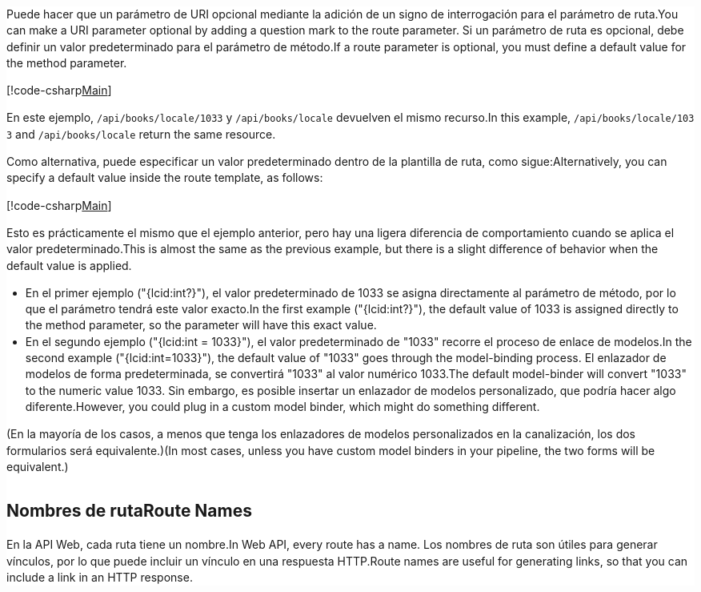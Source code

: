 <span data-ttu-id="e0bc4-250">Puede hacer que un parámetro de URI opcional mediante la adición de un signo de interrogación para el parámetro de ruta.</span><span class="sxs-lookup"><span data-stu-id="e0bc4-250">You can make a URI parameter optional by adding a question mark to the route parameter.</span></span> <span data-ttu-id="e0bc4-251">Si un parámetro de ruta es opcional, debe definir un valor predeterminado para el parámetro de método.</span><span class="sxs-lookup"><span data-stu-id="e0bc4-251">If a route parameter is optional, you must define a default value for the method parameter.</span></span>

[!code-csharp[Main](attribute-routing-in-web-api-2/samples/sample19.cs)]

<span data-ttu-id="e0bc4-252">En este ejemplo, `/api/books/locale/1033` y `/api/books/locale` devuelven el mismo recurso.</span><span class="sxs-lookup"><span data-stu-id="e0bc4-252">In this example, `/api/books/locale/1033` and `/api/books/locale` return the same resource.</span></span>

<span data-ttu-id="e0bc4-253">Como alternativa, puede especificar un valor predeterminado dentro de la plantilla de ruta, como sigue:</span><span class="sxs-lookup"><span data-stu-id="e0bc4-253">Alternatively, you can specify a default value inside the route template, as follows:</span></span>

[!code-csharp[Main](attribute-routing-in-web-api-2/samples/sample20.cs)]

<span data-ttu-id="e0bc4-254">Esto es prácticamente el mismo que el ejemplo anterior, pero hay una ligera diferencia de comportamiento cuando se aplica el valor predeterminado.</span><span class="sxs-lookup"><span data-stu-id="e0bc4-254">This is almost the same as the previous example, but there is a slight difference of behavior when the default value is applied.</span></span>

- <span data-ttu-id="e0bc4-255">En el primer ejemplo ("{lcid:int?}"), el valor predeterminado de 1033 se asigna directamente al parámetro de método, por lo que el parámetro tendrá este valor exacto.</span><span class="sxs-lookup"><span data-stu-id="e0bc4-255">In the first example ("{lcid:int?}"), the default value of 1033 is assigned directly to the method parameter, so the parameter will have this exact value.</span></span>
- <span data-ttu-id="e0bc4-256">En el segundo ejemplo ("{lcid:int = 1033}"), el valor predeterminado de "1033" recorre el proceso de enlace de modelos.</span><span class="sxs-lookup"><span data-stu-id="e0bc4-256">In the second example ("{lcid:int=1033}"), the default value of "1033" goes through the model-binding process.</span></span> <span data-ttu-id="e0bc4-257">El enlazador de modelos de forma predeterminada, se convertirá "1033" al valor numérico 1033.</span><span class="sxs-lookup"><span data-stu-id="e0bc4-257">The default model-binder will convert "1033" to the numeric value 1033.</span></span> <span data-ttu-id="e0bc4-258">Sin embargo, es posible insertar un enlazador de modelos personalizado, que podría hacer algo diferente.</span><span class="sxs-lookup"><span data-stu-id="e0bc4-258">However, you could plug in a custom model binder, which might do something different.</span></span>

<span data-ttu-id="e0bc4-259">(En la mayoría de los casos, a menos que tenga los enlazadores de modelos personalizados en la canalización, los dos formularios será equivalente.)</span><span class="sxs-lookup"><span data-stu-id="e0bc4-259">(In most cases, unless you have custom model binders in your pipeline, the two forms will be equivalent.)</span></span>

<a id="route-names"></a>
## <a name="route-names"></a><span data-ttu-id="e0bc4-260">Nombres de ruta</span><span class="sxs-lookup"><span data-stu-id="e0bc4-260">Route Names</span></span>

<span data-ttu-id="e0bc4-261">En la API Web, cada ruta tiene un nombre.</span><span class="sxs-lookup"><span data-stu-id="e0bc4-261">In Web API, every route has a name.</span></span> <span data-ttu-id="e0bc4-262">Los nombres de ruta son útiles para generar vínculos, por lo que puede incluir un vínculo en una respuesta HTTP.</span><span class="sxs-lookup"><span data-stu-id="e0bc4-262">Route names are useful for generating links, so that you can include a link in an HTTP response.</span></span>
